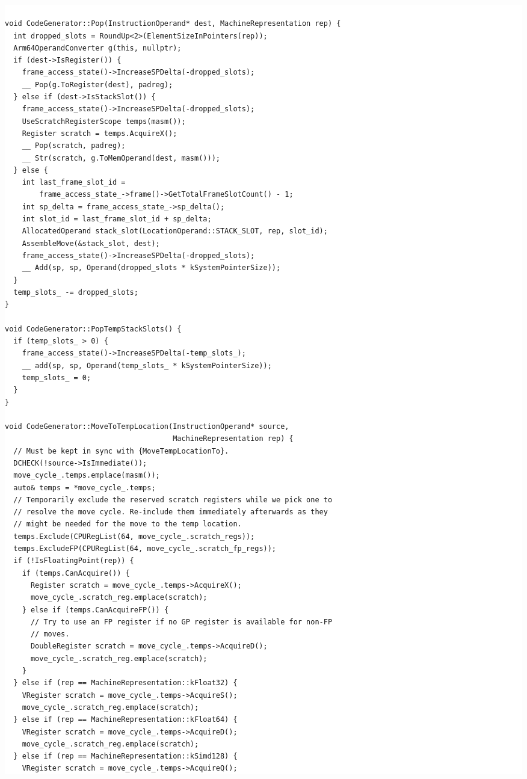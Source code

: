 ```

void CodeGenerator::Pop(InstructionOperand* dest, MachineRepresentation rep) {
  int dropped_slots = RoundUp<2>(ElementSizeInPointers(rep));
  Arm64OperandConverter g(this, nullptr);
  if (dest->IsRegister()) {
    frame_access_state()->IncreaseSPDelta(-dropped_slots);
    __ Pop(g.ToRegister(dest), padreg);
  } else if (dest->IsStackSlot()) {
    frame_access_state()->IncreaseSPDelta(-dropped_slots);
    UseScratchRegisterScope temps(masm());
    Register scratch = temps.AcquireX();
    __ Pop(scratch, padreg);
    __ Str(scratch, g.ToMemOperand(dest, masm()));
  } else {
    int last_frame_slot_id =
        frame_access_state_->frame()->GetTotalFrameSlotCount() - 1;
    int sp_delta = frame_access_state_->sp_delta();
    int slot_id = last_frame_slot_id + sp_delta;
    AllocatedOperand stack_slot(LocationOperand::STACK_SLOT, rep, slot_id);
    AssembleMove(&stack_slot, dest);
    frame_access_state()->IncreaseSPDelta(-dropped_slots);
    __ Add(sp, sp, Operand(dropped_slots * kSystemPointerSize));
  }
  temp_slots_ -= dropped_slots;
}

void CodeGenerator::PopTempStackSlots() {
  if (temp_slots_ > 0) {
    frame_access_state()->IncreaseSPDelta(-temp_slots_);
    __ add(sp, sp, Operand(temp_slots_ * kSystemPointerSize));
    temp_slots_ = 0;
  }
}

void CodeGenerator::MoveToTempLocation(InstructionOperand* source,
                                       MachineRepresentation rep) {
  // Must be kept in sync with {MoveTempLocationTo}.
  DCHECK(!source->IsImmediate());
  move_cycle_.temps.emplace(masm());
  auto& temps = *move_cycle_.temps;
  // Temporarily exclude the reserved scratch registers while we pick one to
  // resolve the move cycle. Re-include them immediately afterwards as they
  // might be needed for the move to the temp location.
  temps.Exclude(CPURegList(64, move_cycle_.scratch_regs));
  temps.ExcludeFP(CPURegList(64, move_cycle_.scratch_fp_regs));
  if (!IsFloatingPoint(rep)) {
    if (temps.CanAcquire()) {
      Register scratch = move_cycle_.temps->AcquireX();
      move_cycle_.scratch_reg.emplace(scratch);
    } else if (temps.CanAcquireFP()) {
      // Try to use an FP register if no GP register is available for non-FP
      // moves.
      DoubleRegister scratch = move_cycle_.temps->AcquireD();
      move_cycle_.scratch_reg.emplace(scratch);
    }
  } else if (rep == MachineRepresentation::kFloat32) {
    VRegister scratch = move_cycle_.temps->AcquireS();
    move_cycle_.scratch_reg.emplace(scratch);
  } else if (rep == MachineRepresentation::kFloat64) {
    VRegister scratch = move_cycle_.temps->AcquireD();
    move_cycle_.scratch_reg.emplace(scratch);
  } else if (rep == MachineRepresentation::kSimd128) {
    VRegister scratch = move_cycle_.temps->AcquireQ();
```